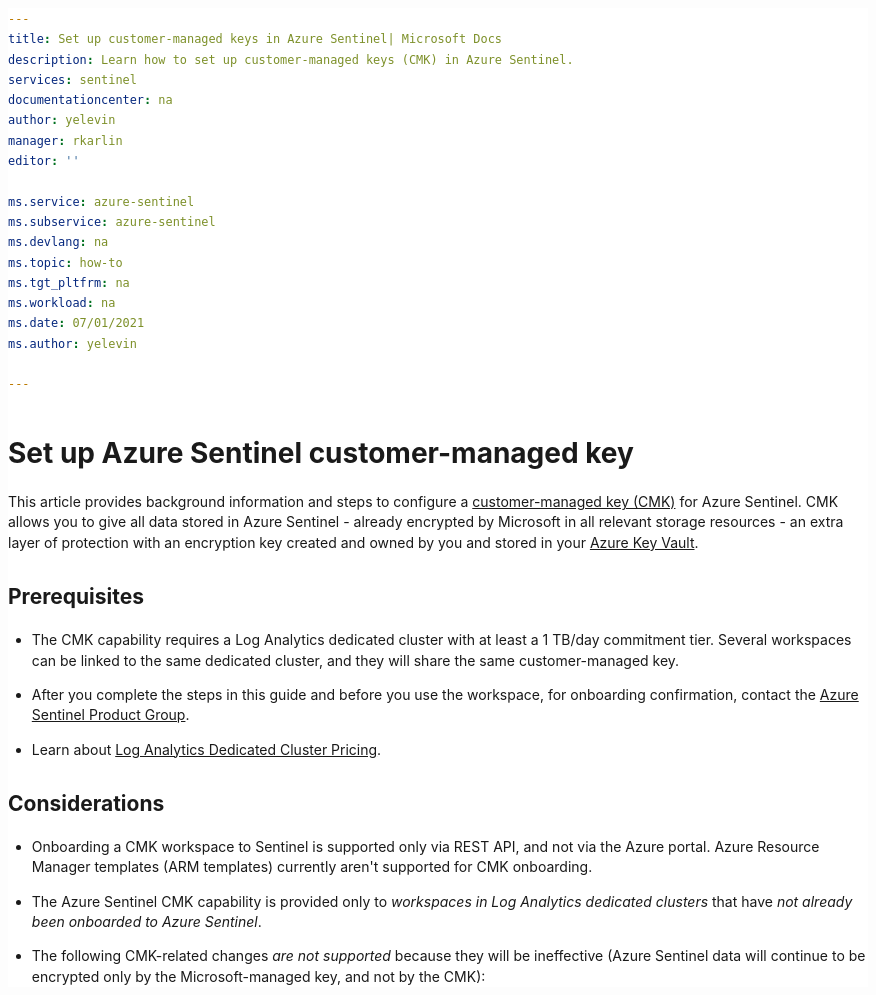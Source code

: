 ```yaml
---
title: Set up customer-managed keys in Azure Sentinel| Microsoft Docs
description: Learn how to set up customer-managed keys (CMK) in Azure Sentinel.
services: sentinel
documentationcenter: na
author: yelevin
manager: rkarlin
editor: ''

ms.service: azure-sentinel
ms.subservice: azure-sentinel
ms.devlang: na
ms.topic: how-to
ms.tgt_pltfrm: na
ms.workload: na
ms.date: 07/01/2021
ms.author: yelevin

---
```

# Set up Azure Sentinel customer-managed key

This article provides background information and steps to configure a [customer-managed key (CMK)](../azure-monitor/logs/customer-managed-keys.md) for Azure Sentinel. CMK allows you to give all data stored in Azure Sentinel - already encrypted by Microsoft in all relevant storage resources - an extra layer of protection with an encryption key created and owned by you and stored in your [Azure Key Vault](../key-vault/general/overview.md).

## Prerequisites

- The CMK capability requires a Log Analytics dedicated cluster with at least a 1 TB/day commitment tier. Several workspaces can be linked to the same dedicated cluster, and they will share the same customer-managed key.

- After you complete the steps in this guide and before you use the workspace, for onboarding confirmation, contact the [Azure Sentinel Product Group](mailto:azuresentinelCMK@microsoft.com).

- Learn about [Log Analytics Dedicated Cluster Pricing](../azure-monitor/logs/logs-dedicated-clusters.md#cluster-pricing-model).

## Considerations

- Onboarding a CMK workspace to Sentinel is supported only via REST API, and not via the Azure portal. Azure Resource Manager templates (ARM templates) currently aren't supported for CMK onboarding.

- The Azure Sentinel CMK capability is provided only to *workspaces in Log Analytics dedicated clusters* that have *not already been onboarded to Azure Sentinel*.

- The following CMK-related changes *are not supported* because they will be ineffective (Azure Sentinel data will continue to be encrypted only by the Microsoft-managed key, and not by the CMK):
